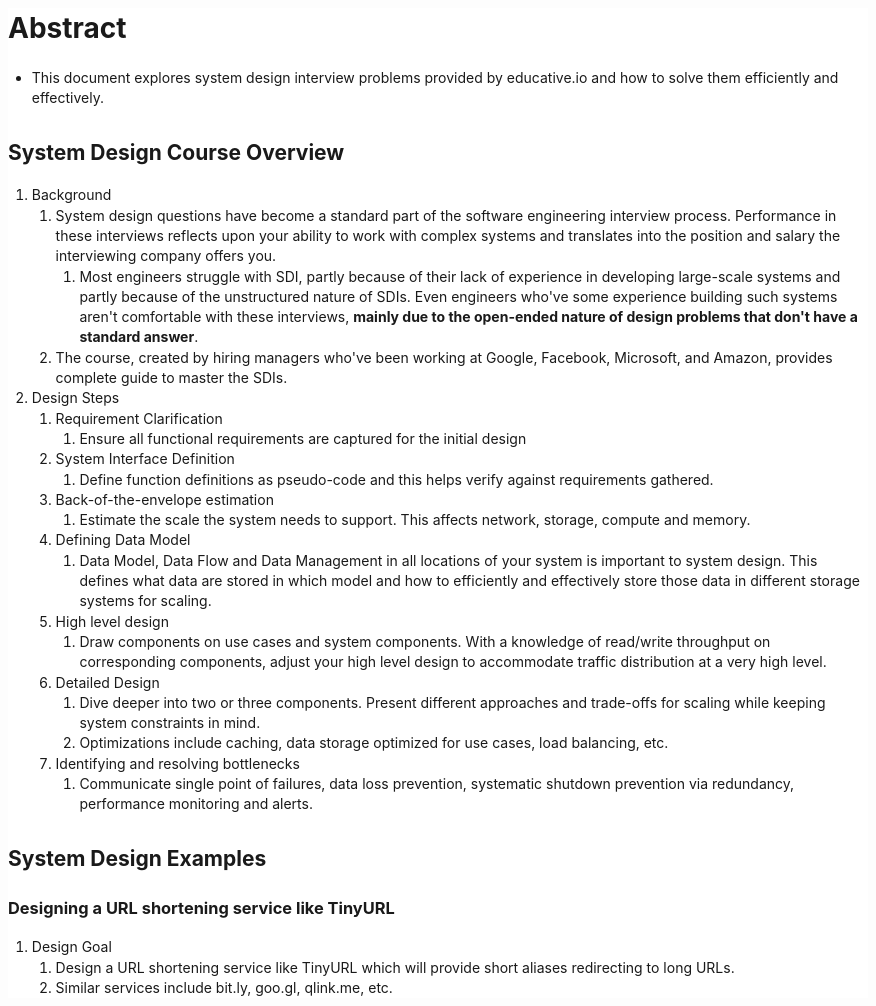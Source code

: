 # Abstract

- This document explores system design interview problems provided by educative.io and how to solve them efficiently and effectively.

## System Design Course Overview

1. Background
   1. System design questions have become a standard part of the software engineering interview process. Performance in these interviews reflects upon your ability to work with complex systems and translates into the position and salary the interviewing company offers you.
      1. Most engineers struggle with SDI, partly because of their lack of experience in developing large-scale systems and partly because of the unstructured nature of SDIs. Even engineers who've some experience building such systems aren't comfortable with these interviews, **mainly due to the open-ended nature of design problems that don't have a standard answer**.
   2. The course, created by hiring managers who've been working at Google, Facebook, Microsoft, and Amazon, provides complete guide to master the SDIs.
2. Design Steps
   1. Requirement Clarification
      1. Ensure all functional requirements are captured for the initial design
   2. System Interface Definition
      1. Define function definitions as pseudo-code and this helps verify against requirements gathered.
   3. Back-of-the-envelope estimation
      1. Estimate the scale the system needs to support. This affects network, storage, compute and memory.
   4. Defining Data Model
      1. Data Model, Data Flow and Data Management in all locations of your system is important to system design. This defines what data are stored in which model and how to efficiently and effectively store those data in different storage systems for scaling.
   5. High level design
      1. Draw components on use cases and system components. With a knowledge of read/write throughput on corresponding components, adjust your high level design to accommodate traffic distribution at a very high level.
   6. Detailed Design
      1. Dive deeper into two or three components. Present different approaches and trade-offs for scaling while keeping system constraints in mind.
      2. Optimizations include caching, data storage optimized for use cases, load balancing, etc.
   7. Identifying and resolving bottlenecks
      1. Communicate single point of failures, data loss prevention, systematic shutdown prevention via redundancy, performance monitoring and alerts.

## System Design Examples

### Designing a URL shortening service like TinyURL

1. Design Goal
   1. Design a URL shortening service like TinyURL which will provide short aliases redirecting to long URLs.
   2. Similar services include bit.ly, goo.gl, qlink.me, etc.
